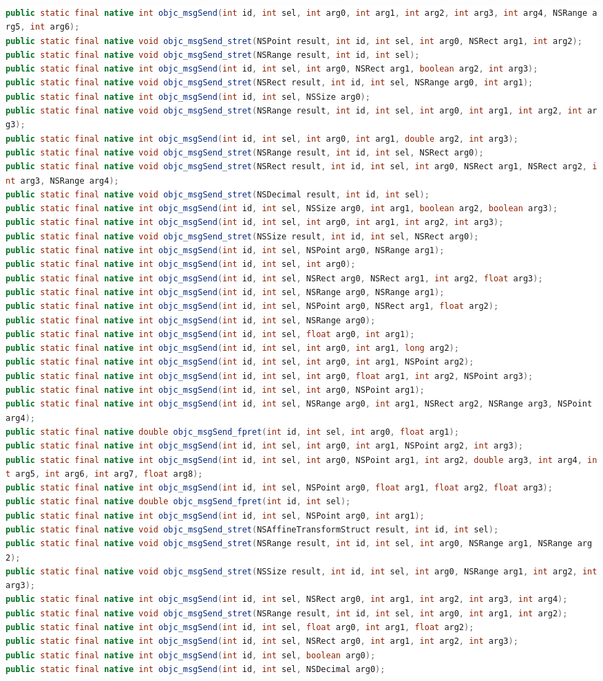 ```java
public static final native int objc_msgSend(int id, int sel, int arg0, int arg1, int arg2, int arg3, int arg4, NSRange arg5, int arg6);
public static final native void objc_msgSend_stret(NSPoint result, int id, int sel, int arg0, NSRect arg1, int arg2);
public static final native void objc_msgSend_stret(NSRange result, int id, int sel);
public static final native int objc_msgSend(int id, int sel, int arg0, NSRect arg1, boolean arg2, int arg3);
public static final native void objc_msgSend_stret(NSRect result, int id, int sel, NSRange arg0, int arg1);
public static final native int objc_msgSend(int id, int sel, NSSize arg0);
public static final native void objc_msgSend_stret(NSRange result, int id, int sel, int arg0, int arg1, int arg2, int arg3);
public static final native int objc_msgSend(int id, int sel, int arg0, int arg1, double arg2, int arg3);
public static final native void objc_msgSend_stret(NSRange result, int id, int sel, NSRect arg0);
public static final native void objc_msgSend_stret(NSRect result, int id, int sel, int arg0, NSRect arg1, NSRect arg2, int arg3, NSRange arg4);
public static final native void objc_msgSend_stret(NSDecimal result, int id, int sel);
public static final native int objc_msgSend(int id, int sel, NSSize arg0, int arg1, boolean arg2, boolean arg3);
public static final native int objc_msgSend(int id, int sel, int arg0, int arg1, int arg2, int arg3);
public static final native void objc_msgSend_stret(NSSize result, int id, int sel, NSRect arg0);
public static final native int objc_msgSend(int id, int sel, NSPoint arg0, NSRange arg1);
public static final native int objc_msgSend(int id, int sel, int arg0);
public static final native int objc_msgSend(int id, int sel, NSRect arg0, NSRect arg1, int arg2, float arg3);
public static final native int objc_msgSend(int id, int sel, NSRange arg0, NSRange arg1);
public static final native int objc_msgSend(int id, int sel, NSPoint arg0, NSRect arg1, float arg2);
public static final native int objc_msgSend(int id, int sel, NSRange arg0);
public static final native int objc_msgSend(int id, int sel, float arg0, int arg1);
public static final native int objc_msgSend(int id, int sel, int arg0, int arg1, long arg2);
public static final native int objc_msgSend(int id, int sel, int arg0, int arg1, NSPoint arg2);
public static final native int objc_msgSend(int id, int sel, int arg0, float arg1, int arg2, NSPoint arg3);
public static final native int objc_msgSend(int id, int sel, int arg0, NSPoint arg1);
public static final native int objc_msgSend(int id, int sel, NSRange arg0, int arg1, NSRect arg2, NSRange arg3, NSPoint arg4);
public static final native double objc_msgSend_fpret(int id, int sel, int arg0, float arg1);
public static final native int objc_msgSend(int id, int sel, int arg0, int arg1, NSPoint arg2, int arg3);
public static final native int objc_msgSend(int id, int sel, int arg0, NSPoint arg1, int arg2, double arg3, int arg4, int arg5, int arg6, int arg7, float arg8);
public static final native int objc_msgSend(int id, int sel, NSPoint arg0, float arg1, float arg2, float arg3);
public static final native double objc_msgSend_fpret(int id, int sel);
public static final native int objc_msgSend(int id, int sel, NSPoint arg0, int arg1);
public static final native void objc_msgSend_stret(NSAffineTransformStruct result, int id, int sel);
public static final native void objc_msgSend_stret(NSRange result, int id, int sel, int arg0, NSRange arg1, NSRange arg2);
public static final native void objc_msgSend_stret(NSSize result, int id, int sel, int arg0, NSRange arg1, int arg2, int arg3);
public static final native int objc_msgSend(int id, int sel, NSRect arg0, int arg1, int arg2, int arg3, int arg4);
public static final native void objc_msgSend_stret(NSRange result, int id, int sel, int arg0, int arg1, int arg2);
public static final native int objc_msgSend(int id, int sel, float arg0, int arg1, float arg2);
public static final native int objc_msgSend(int id, int sel, NSRect arg0, int arg1, int arg2, int arg3);
public static final native int objc_msgSend(int id, int sel, boolean arg0);
public static final native int objc_msgSend(int id, int sel, NSDecimal arg0);
```